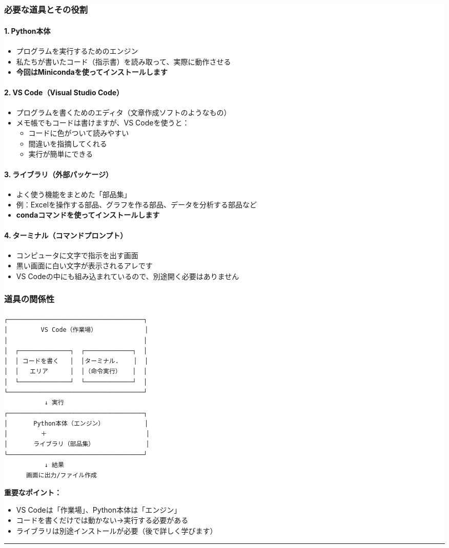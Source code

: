 ### 必要な道具とその役割

#### 1. **Python本体**
- プログラムを実行するためのエンジン
- 私たちが書いたコード（指示書）を読み取って、実際に動作させる
- **今回はMinicondaを使ってインストールします**

#### 2. **VS Code（Visual Studio Code）**
- プログラムを書くためのエディタ（文章作成ソフトのようなもの）
- メモ帳でもコードは書けますが、VS Codeを使うと：
  - コードに色がついて読みやすい
  - 間違いを指摘してくれる
  - 実行が簡単にできる

#### 3. **ライブラリ（外部パッケージ）**
- よく使う機能をまとめた「部品集」
- 例：Excelを操作する部品、グラフを作る部品、データを分析する部品など
- **condaコマンドを使ってインストールします**

#### 4. **ターミナル（コマンドプロンプト）**
- コンピュータに文字で指示を出す画面
- 黒い画面に白い文字が表示されるアレです
- VS Codeの中にも組み込まれているので、別途開く必要はありません

### 道具の関係性

```
┌─────────────────────────────────────┐
│         VS Code（作業場）             │
│                                     │
│  ┌──────────────┐  ┌─────────────┐  │
│  │ コードを書く   │  │ターミナル.    │  │
│  │   エリア      │  │（命令実行）   │  │
│  └──────────────┘  └─────────────┘  │ 
└─────────────────────────────────────┘
           ↓ 実行
┌─────────────────────────────────────┐
│       Python本体（エンジン）           │
│         ＋                           │
│       ライブラリ（部品集）              │
└─────────────────────────────────────┘
           ↓ 結果
      画面に出力/ファイル作成
```

**重要なポイント：**
- VS Codeは「作業場」、Python本体は「エンジン」
- コードを書くだけでは動かない→実行する必要がある
- ライブラリは別途インストールが必要（後で詳しく学びます）

---
